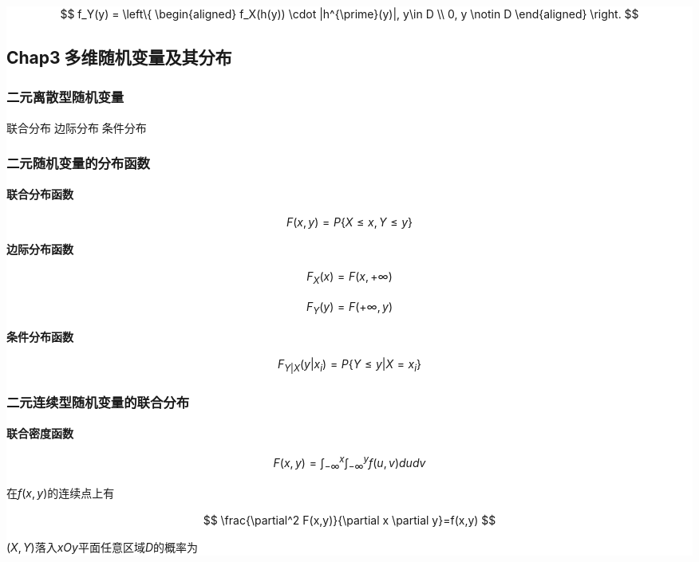 $$
f_Y(y) = \left\{
\begin{aligned}
f_X(h(y)) \cdot |h^{\prime}(y)|, y\in D \\
0, y \notin D
\end{aligned}
\right.
$$

## Chap3 多维随机变量及其分布

### 二元离散型随机变量

联合分布
边际分布
条件分布

### 二元随机变量的分布函数

**联合分布函数**

$$
F(x,y) = P\{X \le x, Y \le y\}
$$

**边际分布函数**

$$
F_X(x) = F(x, + \infty)
$$

$$
F_Y(y) = F(+\infty ,y)
$$

**条件分布函数**

$$
F_{Y|X}(y|x_i)= P\{Y \le y|X =x_i\}
$$

### 二元连续型随机变量的联合分布

**联合密度函数**

$$
F(x,y)= \int_{- \infty}^{x} \int_{- \infty}^{y} f(u,v)dudv
$$

在$f(x,y)$的连续点上有

$$
\frac{\partial^2 F(x,y)}{\partial x \partial y}=f(x,y)
$$

$(X,Y)$落入$xOy$平面任意区域$D$的概率为
